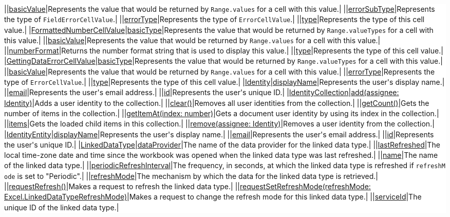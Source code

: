 ||[basicValue](/javascript/api/excel/excel.fielderrorcellvalue#excel-excel-fielderrorcellvalue-basicValue-member)|Represents the value that would be returned by `Range.values` for a cell with this value.|
||[errorSubType](/javascript/api/excel/excel.fielderrorcellvalue#excel-excel-fielderrorcellvalue-errorSubType-member)|Represents the type of `FieldErrorCellValue`.|
||[errorType](/javascript/api/excel/excel.fielderrorcellvalue#excel-excel-fielderrorcellvalue-errorType-member)|Represents the type of `ErrorCellValue`.|
||[type](/javascript/api/excel/excel.fielderrorcellvalue#excel-excel-fielderrorcellvalue-type-member)|Represents the type of this cell value.|
|[FormattedNumberCellValue](/javascript/api/excel/excel.formattednumbercellvalue)|[basicType](/javascript/api/excel/excel.formattednumbercellvalue#excel-excel-formattednumbercellvalue-basicType-member)|Represents the value that would be returned by `Range.valueTypes` for a cell with this value.|
||[basicValue](/javascript/api/excel/excel.formattednumbercellvalue#excel-excel-formattednumbercellvalue-basicValue-member)|Represents the value that would be returned by `Range.values` for a cell with this value.|
||[numberFormat](/javascript/api/excel/excel.formattednumbercellvalue#excel-excel-formattednumbercellvalue-numberFormat-member)|Returns the number format string that is used to display this value.|
||[type](/javascript/api/excel/excel.formattednumbercellvalue#excel-excel-formattednumbercellvalue-type-member)|Represents the type of this cell value.|
|[GettingDataErrorCellValue](/javascript/api/excel/excel.gettingdataerrorcellvalue)|[basicType](/javascript/api/excel/excel.gettingdataerrorcellvalue#excel-excel-gettingdataerrorcellvalue-basicType-member)|Represents the value that would be returned by `Range.valueTypes` for a cell with this value.|
||[basicValue](/javascript/api/excel/excel.gettingdataerrorcellvalue#excel-excel-gettingdataerrorcellvalue-basicValue-member)|Represents the value that would be returned by `Range.values` for a cell with this value.|
||[errorType](/javascript/api/excel/excel.gettingdataerrorcellvalue#excel-excel-gettingdataerrorcellvalue-errorType-member)|Represents the type of `ErrorCellValue`.|
||[type](/javascript/api/excel/excel.gettingdataerrorcellvalue#excel-excel-gettingdataerrorcellvalue-type-member)|Represents the type of this cell value.|
|[Identity](/javascript/api/excel/excel.identity)|[displayName](/javascript/api/excel/excel.identity#excel-excel-identity-displayName-member)|Represents the user's display name.|
||[email](/javascript/api/excel/excel.identity#excel-excel-identity-email-member)|Represents the user's email address.|
||[id](/javascript/api/excel/excel.identity#excel-excel-identity-id-member)|Represents the user's unique ID.|
|[IdentityCollection](/javascript/api/excel/excel.identitycollection)|[add(assignee: Identity)](/javascript/api/excel/excel.identitycollection#excel-excel-identitycollection-add-member(1))|Adds a user identity to the collection.|
||[clear()](/javascript/api/excel/excel.identitycollection#excel-excel-identitycollection-clear-member(1))|Removes all user identities from the collection.|
||[getCount()](/javascript/api/excel/excel.identitycollection#excel-excel-identitycollection-getCount-member(1))|Gets the number of items in the collection.|
||[getItemAt(index: number)](/javascript/api/excel/excel.identitycollection#excel-excel-identitycollection-getItemAt-member(1))|Gets a document user identity by using its index in the collection.|
||[items](/javascript/api/excel/excel.identitycollection#excel-excel-identitycollection-items-member)|Gets the loaded child items in this collection.|
||[remove(assignee: Identity)](/javascript/api/excel/excel.identitycollection#excel-excel-identitycollection-remove-member(1))|Removes a user identity from the collection.|
|[IdentityEntity](/javascript/api/excel/excel.identityentity)|[displayName](/javascript/api/excel/excel.identityentity#excel-excel-identityentity-displayName-member)|Represents the user's display name.|
||[email](/javascript/api/excel/excel.identityentity#excel-excel-identityentity-email-member)|Represents the user's email address.|
||[id](/javascript/api/excel/excel.identityentity#excel-excel-identityentity-id-member)|Represents the user's unique ID.|
|[LinkedDataType](/javascript/api/excel/excel.linkeddatatype)|[dataProvider](/javascript/api/excel/excel.linkeddatatype#excel-excel-linkeddatatype-dataProvider-member)|The name of the data provider for the linked data type.|
||[lastRefreshed](/javascript/api/excel/excel.linkeddatatype#excel-excel-linkeddatatype-lastRefreshed-member)|The local time-zone date and time since the workbook was opened when the linked data type was last refreshed.|
||[name](/javascript/api/excel/excel.linkeddatatype#excel-excel-linkeddatatype-name-member)|The name of the linked data type.|
||[periodicRefreshInterval](/javascript/api/excel/excel.linkeddatatype#excel-excel-linkeddatatype-periodicRefreshInterval-member)|The frequency, in seconds, at which the linked data type is refreshed if `refreshMode` is set to "Periodic".|
||[refreshMode](/javascript/api/excel/excel.linkeddatatype#excel-excel-linkeddatatype-refreshMode-member)|The mechanism by which the data for the linked data type is retrieved.|
||[requestRefresh()](/javascript/api/excel/excel.linkeddatatype#excel-excel-linkeddatatype-requestRefresh-member(1))|Makes a request to refresh the linked data type.|
||[requestSetRefreshMode(refreshMode: Excel.LinkedDataTypeRefreshMode)](/javascript/api/excel/excel.linkeddatatype#excel-excel-linkeddatatype-requestSetRefreshMode-member(1))|Makes a request to change the refresh mode for this linked data type.|
||[serviceId](/javascript/api/excel/excel.linkeddatatype#excel-excel-linkeddatatype-serviceId-member)|The unique ID of the linked data type.|